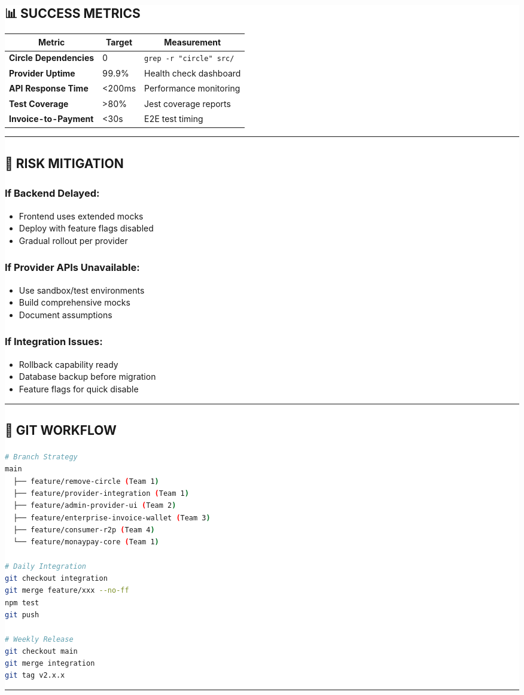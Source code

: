 
## 📊 SUCCESS METRICS

| Metric | Target | Measurement |
|--------|--------|-------------|
| **Circle Dependencies** | 0 | `grep -r "circle" src/` |
| **Provider Uptime** | 99.9% | Health check dashboard |
| **API Response Time** | <200ms | Performance monitoring |
| **Test Coverage** | >80% | Jest coverage reports |
| **Invoice-to-Payment** | <30s | E2E test timing |

---

## 🚨 RISK MITIGATION

### If Backend Delayed:
- Frontend uses extended mocks
- Deploy with feature flags disabled
- Gradual rollout per provider

### If Provider APIs Unavailable:
- Use sandbox/test environments
- Build comprehensive mocks
- Document assumptions

### If Integration Issues:
- Rollback capability ready
- Database backup before migration
- Feature flags for quick disable

---

## 📝 GIT WORKFLOW

```bash
# Branch Strategy
main
  ├── feature/remove-circle (Team 1)
  ├── feature/provider-integration (Team 1)
  ├── feature/admin-provider-ui (Team 2)
  ├── feature/enterprise-invoice-wallet (Team 3)
  ├── feature/consumer-r2p (Team 4)
  └── feature/monaypay-core (Team 1)

# Daily Integration
git checkout integration
git merge feature/xxx --no-ff
npm test
git push

# Weekly Release
git checkout main
git merge integration
git tag v2.x.x
```

---